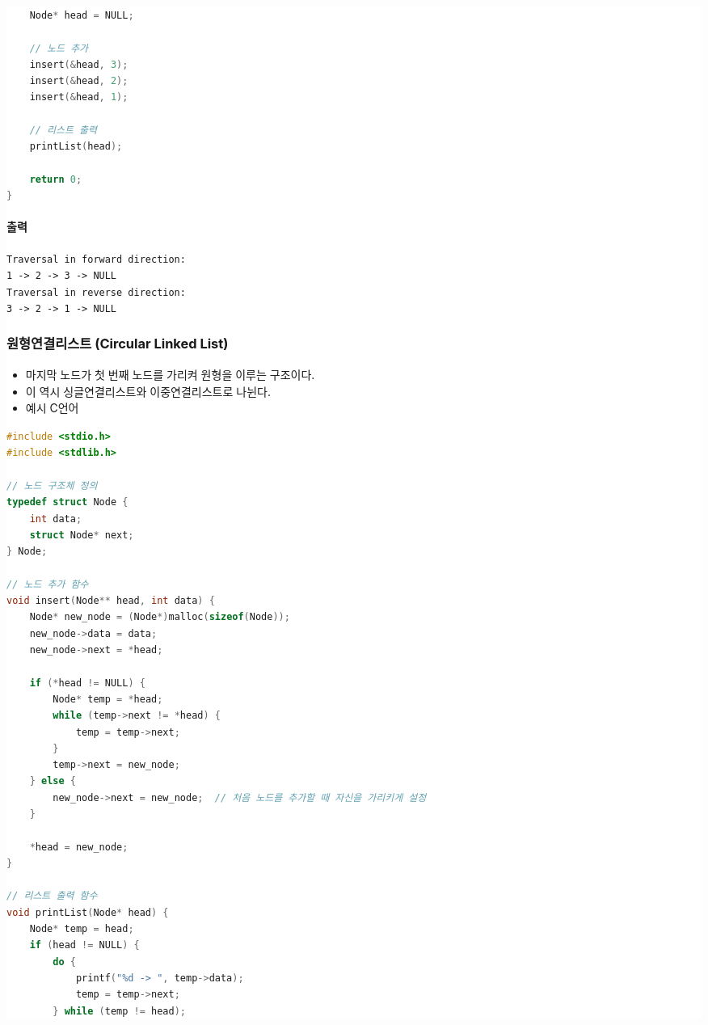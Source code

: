 ```c
    Node* head = NULL;

    // 노드 추가
    insert(&head, 3);
    insert(&head, 2);
    insert(&head, 1);

    // 리스트 출력
    printList(head);

    return 0;
}
```
#### 출력

```
Traversal in forward direction:
1 -> 2 -> 3 -> NULL
Traversal in reverse direction:
3 -> 2 -> 1 -> NULL
```

### 원형연결리스트 (Circular Linked List)
- 마지막 노드가 첫 번째 노드를 가리켜 원형을 이루는 구조이다. 
- 이 역시 싱글연결리스트와 이중연결리스트로 나뉜다.
- 예시 C언어
```c
#include <stdio.h>
#include <stdlib.h>

// 노드 구조체 정의
typedef struct Node {
    int data;
    struct Node* next;
} Node;

// 노드 추가 함수
void insert(Node** head, int data) {
    Node* new_node = (Node*)malloc(sizeof(Node));
    new_node->data = data;
    new_node->next = *head;

    if (*head != NULL) {
        Node* temp = *head;
        while (temp->next != *head) {
            temp = temp->next;
        }
        temp->next = new_node;
    } else {
        new_node->next = new_node;  // 처음 노드를 추가할 때 자신을 가리키게 설정
    }
    
    *head = new_node;
}

// 리스트 출력 함수
void printList(Node* head) {
    Node* temp = head;
    if (head != NULL) {
        do {
            printf("%d -> ", temp->data);
            temp = temp->next;
        } while (temp != head);
```